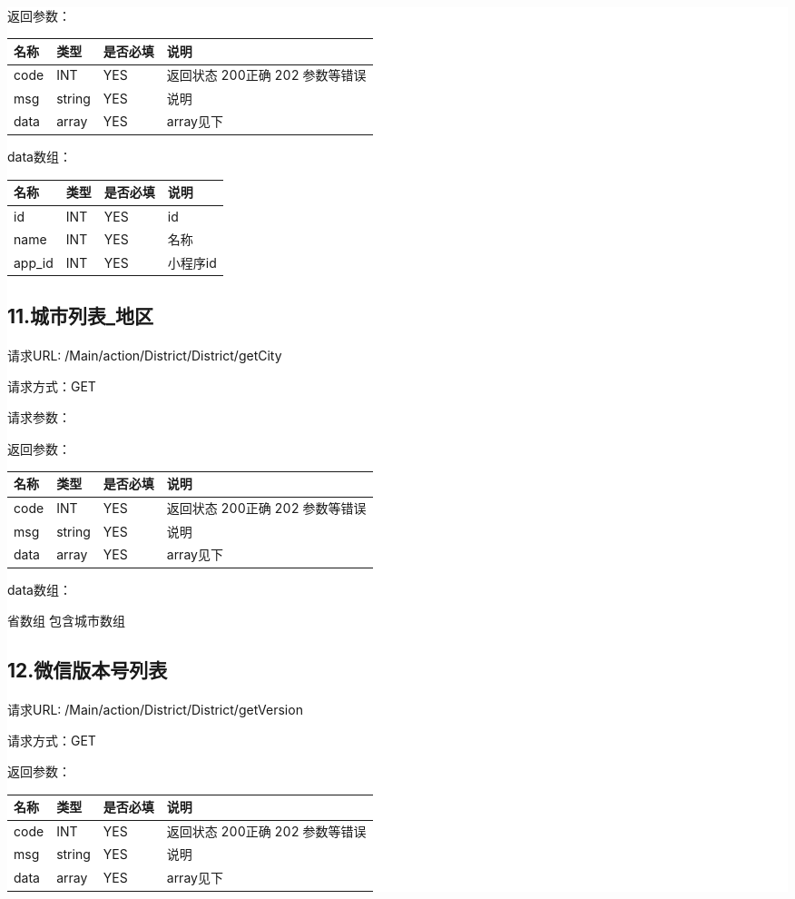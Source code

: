 

返回参数：

|名称|类型|是否必填|说明|
|:---|:---|:---|:---|
|code|INT|YES|返回状态 200正确 202 参数等错误|
|msg|string|YES|说明|
|data|array|YES|array见下|

data数组：

|名称|类型|是否必填|说明|
|:---|:---|:---|:---|
|id|INT|YES|id|
|name|INT|YES|名称|
|app_id|INT|YES|小程序id|




## 11.城市列表_地区

请求URL:  /Main/action/District/District/getCity
 
 请求方式：GET
 
 请求参数：
 

 
返回参数：

|名称|类型|是否必填|说明|
|:---|:---|:---|:---|
|code|INT|YES|返回状态 200正确 202 参数等错误|
|msg|string|YES|说明|
|data|array|YES|array见下|

data数组：

省数组 包含城市数组

## 12.微信版本号列表

请求URL:  /Main/action/District/District/getVersion

 
 请求方式：GET
 

 
返回参数：

|名称|类型|是否必填|说明|
|:---|:---|:---|:---|
|code|INT|YES|返回状态 200正确 202 参数等错误|
|msg|string|YES|说明|
|data|array|YES|array见下|
